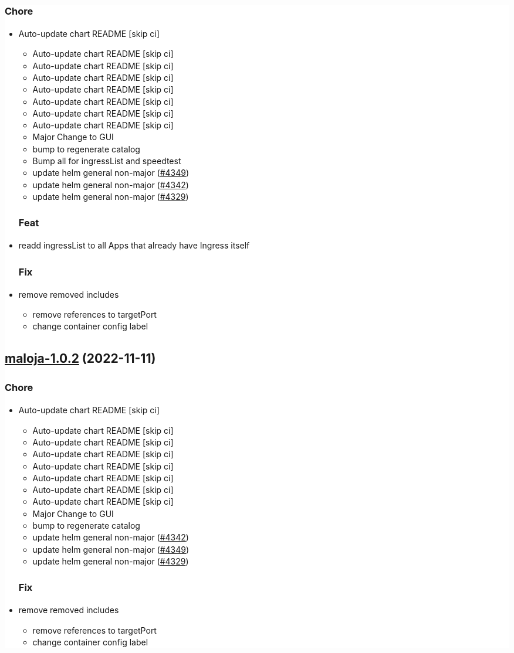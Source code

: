 ### Chore

- Auto-update chart README [skip ci]
  - Auto-update chart README [skip ci]
  - Auto-update chart README [skip ci]
  - Auto-update chart README [skip ci]
  - Auto-update chart README [skip ci]
  - Auto-update chart README [skip ci]
  - Auto-update chart README [skip ci]
  - Auto-update chart README [skip ci]
  - Major Change to GUI
  - bump to regenerate catalog
  - Bump all for ingressList and speedtest
  - update helm general non-major ([#4349](https://github.com/truecharts/charts/issues/4349))
  - update helm general non-major ([#4342](https://github.com/truecharts/charts/issues/4342))
  - update helm general non-major ([#4329](https://github.com/truecharts/charts/issues/4329))
  
  ### Feat

- readd ingressList to all Apps that already have Ingress itself
  
  ### Fix

- remove removed includes
  - remove references to targetPort
  - change container config label
  
  


## [maloja-1.0.2](https://github.com/truecharts/charts/compare/maloja-0.0.35...maloja-1.0.2) (2022-11-11)

### Chore

- Auto-update chart README [skip ci]
  - Auto-update chart README [skip ci]
  - Auto-update chart README [skip ci]
  - Auto-update chart README [skip ci]
  - Auto-update chart README [skip ci]
  - Auto-update chart README [skip ci]
  - Auto-update chart README [skip ci]
  - Auto-update chart README [skip ci]
  - Major Change to GUI
  - bump to regenerate catalog
  - update helm general non-major ([#4342](https://github.com/truecharts/charts/issues/4342))
  - update helm general non-major ([#4349](https://github.com/truecharts/charts/issues/4349))
  - update helm general non-major ([#4329](https://github.com/truecharts/charts/issues/4329))
  
  ### Fix

- remove removed includes
  - remove references to targetPort
  - change container config label
  